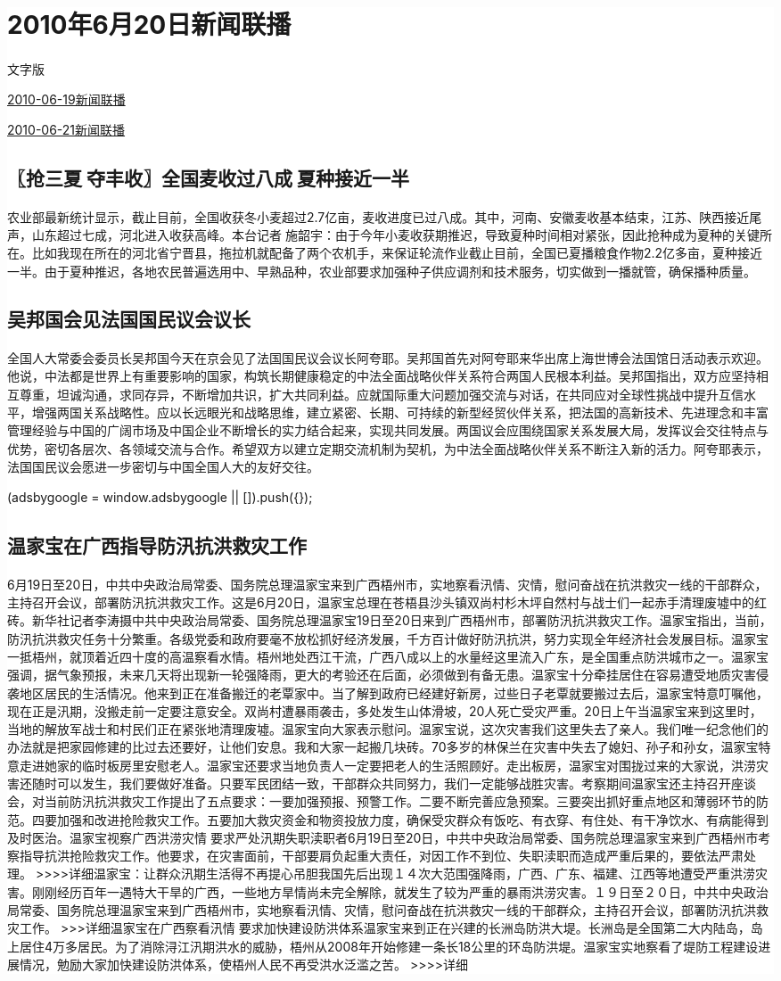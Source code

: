 







# 2010年6月20日新闻联播
 文字版








[2010-06-19新闻联播](/xinwenlianbo/20100619)


[2010-06-21新闻联播](/xinwenlianbo/20100621)





## 〖抢三夏 夺丰收〗全国麦收过八成 夏种接近一半


农业部最新统计显示，截止目前，全国收获冬小麦超过2.7亿亩，麦收进度已过八成。其中，河南、安徽麦收基本结束，江苏、陕西接近尾声，山东超过七成，河北进入收获高峰。本台记者 施韶宇：由于今年小麦收获期推迟，导致夏种时间相对紧张，因此抢种成为夏种的关键所在。比如我现在所在的河北省宁晋县，拖拉机就配备了两个农机手，来保证轮流作业截止目前，全国已夏播粮食作物2.2亿多亩，夏种接近一半。由于夏种推迟，各地农民普遍选用中、早熟品种，农业部要求加强种子供应调剂和技术服务，切实做到一播就管，确保播种质量。


## 吴邦国会见法国国民议会议长


全国人大常委会委员长吴邦国今天在京会见了法国国民议会议长阿夸耶。吴邦国首先对阿夸耶来华出席上海世博会法国馆日活动表示欢迎。他说，中法都是世界上有重要影响的国家，构筑长期健康稳定的中法全面战略伙伴关系符合两国人民根本利益。吴邦国指出，双方应坚持相互尊重，坦诚沟通，求同存异，不断增加共识，扩大共同利益。应就国际重大问题加强交流与对话，在共同应对全球性挑战中提升互信水平，增强两国关系战略性。应以长远眼光和战略思维，建立紧密、长期、可持续的新型经贸伙伴关系，把法国的高新技术、先进理念和丰富管理经验与中国的广阔市场及中国企业不断增长的实力结合起来，实现共同发展。两国议会应围绕国家关系发展大局，发挥议会交往特点与优势，密切各层次、各领域交流与合作。希望双方以建立定期交流机制为契机，为中法全面战略伙伴关系不断注入新的活力。阿夸耶表示，法国国民议会愿进一步密切与中国全国人大的友好交往。





 (adsbygoogle = window.adsbygoogle || []).push({});

 
## 温家宝在广西指导防汛抗洪救灾工作


6月19日至20日，中共中央政治局常委、国务院总理温家宝来到广西梧州市，实地察看汛情、灾情，慰问奋战在抗洪救灾一线的干部群众，主持召开会议，部署防汛抗洪救灾工作。这是6月20日，温家宝总理在苍梧县沙头镇双尚村杉木坪自然村与战士们一起赤手清理废墟中的红砖。新华社记者李涛摄中共中央政治局常委、国务院总理温家宝19日至20日来到广西梧州市，部署防汛抗洪救灾工作。温家宝指出，当前，防汛抗洪救灾任务十分繁重。各级党委和政府要毫不放松抓好经济发展，千方百计做好防汛抗洪，努力实现全年经济社会发展目标。温家宝一抵梧州，就顶着近四十度的高温察看水情。梧州地处西江干流，广西八成以上的水量经这里流入广东，是全国重点防洪城市之一。温家宝强调，据气象预报，未来几天将出现新一轮强降雨，更大的考验还在后面，必须做到有备无患。温家宝十分牵挂居住在容易遭受地质灾害侵袭地区居民的生活情况。他来到正在准备搬迁的老覃家中。当了解到政府已经建好新房，过些日子老覃就要搬过去后，温家宝特意叮嘱他，现在正是汛期，没搬走前一定要注意安全。双尚村遭暴雨袭击，多处发生山体滑坡，20人死亡受灾严重。20日上午当温家宝来到这里时，当地的解放军战士和村民们正在紧张地清理废墟。温家宝向大家表示慰问。温家宝说，这次灾害我们这里失去了亲人。我们唯一纪念他们的办法就是把家园修建的比过去还要好，让他们安息。我和大家一起搬几块砖。70多岁的林保兰在灾害中失去了媳妇、孙子和孙女，温家宝特意走进她家的临时板房里安慰老人。温家宝还要求当地负责人一定要把老人的生活照顾好。走出板房，温家宝对围拢过来的大家说，洪涝灾害还随时可以发生，我们要做好准备。只要军民团结一致，干部群众共同努力，我们一定能够战胜灾害。考察期间温家宝还主持召开座谈会，对当前防汛抗洪救灾工作提出了五点要求：一要加强预报、预警工作。二要不断完善应急预案。三要突出抓好重点地区和薄弱环节的防范。四要加强和改进抢险救灾工作。五要加大救灾资金和物资投放力度，确保受灾群众有饭吃、有衣穿、有住处、有干净饮水、有病能得到及时医治。温家宝视察广西洪涝灾情 要求严处汛期失职渎职者6月19日至20日，中共中央政治局常委、国务院总理温家宝来到广西梧州市考察指导抗洪抢险救灾工作。他要求，在灾害面前，干部要肩负起重大责任，对因工作不到位、失职渎职而造成严重后果的，要依法严肃处理。 >>>>详细温家宝：让群众汛期生活得不再提心吊胆我国先后出现１４次大范围强降雨，广西、广东、福建、江西等地遭受严重洪涝灾害。刚刚经历百年一遇特大干旱的广西，一些地方旱情尚未完全解除，就发生了较为严重的暴雨洪涝灾害。１９日至２０日，中共中央政治局常委、国务院总理温家宝来到广西梧州市，实地察看汛情、灾情，慰问奋战在抗洪救灾一线的干部群众，主持召开会议，部署防汛抗洪救灾工作。 >>>详细温家宝在广西察看汛情 要求加快建设防洪体系温家宝来到正在兴建的长洲岛防洪大堤。长洲岛是全国第二大内陆岛，岛上居住4万多居民。为了消除浔江汛期洪水的威胁，梧州从2008年开始修建一条长18公里的环岛防洪堤。温家宝实地察看了堤防工程建设进展情况，勉励大家加快建设防洪体系，使梧州人民不再受洪水泛滥之苦。 >>>>详细
